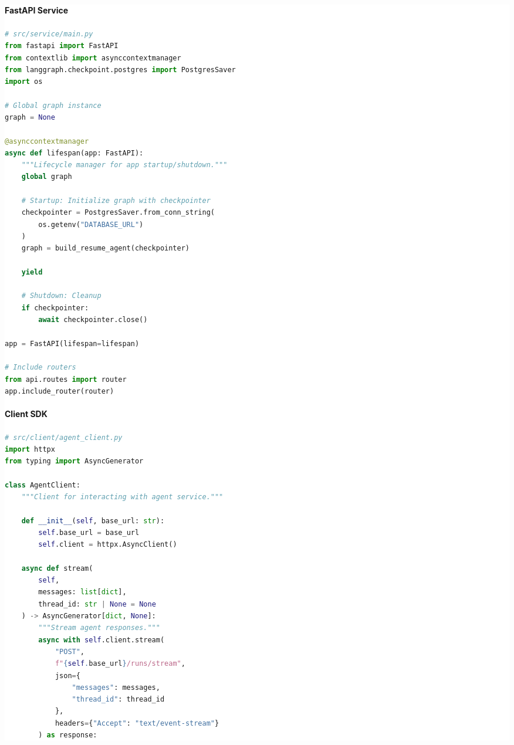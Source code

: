 #### FastAPI Service

```python
# src/service/main.py
from fastapi import FastAPI
from contextlib import asynccontextmanager
from langgraph.checkpoint.postgres import PostgresSaver
import os

# Global graph instance
graph = None

@asynccontextmanager
async def lifespan(app: FastAPI):
    """Lifecycle manager for app startup/shutdown."""
    global graph

    # Startup: Initialize graph with checkpointer
    checkpointer = PostgresSaver.from_conn_string(
        os.getenv("DATABASE_URL")
    )
    graph = build_resume_agent(checkpointer)

    yield

    # Shutdown: Cleanup
    if checkpointer:
        await checkpointer.close()

app = FastAPI(lifespan=lifespan)

# Include routers
from api.routes import router
app.include_router(router)
```

#### Client SDK

```python
# src/client/agent_client.py
import httpx
from typing import AsyncGenerator

class AgentClient:
    """Client for interacting with agent service."""

    def __init__(self, base_url: str):
        self.base_url = base_url
        self.client = httpx.AsyncClient()

    async def stream(
        self,
        messages: list[dict],
        thread_id: str | None = None
    ) -> AsyncGenerator[dict, None]:
        """Stream agent responses."""
        async with self.client.stream(
            "POST",
            f"{self.base_url}/runs/stream",
            json={
                "messages": messages,
                "thread_id": thread_id
            },
            headers={"Accept": "text/event-stream"}
        ) as response:
```